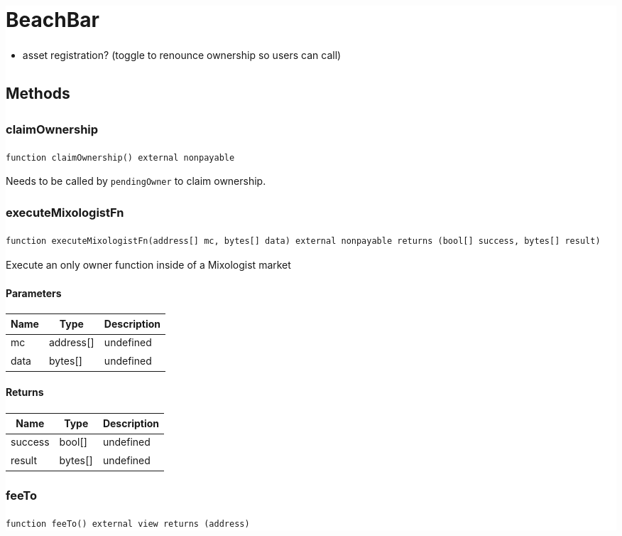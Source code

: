 # BeachBar





+ asset registration? (toggle to renounce ownership so users can call)



## Methods

### claimOwnership

```solidity
function claimOwnership() external nonpayable
```

Needs to be called by `pendingOwner` to claim ownership.




### executeMixologistFn

```solidity
function executeMixologistFn(address[] mc, bytes[] data) external nonpayable returns (bool[] success, bytes[] result)
```

Execute an only owner function inside of a Mixologist market



#### Parameters

| Name | Type | Description |
|---|---|---|
| mc | address[] | undefined |
| data | bytes[] | undefined |

#### Returns

| Name | Type | Description |
|---|---|---|
| success | bool[] | undefined |
| result | bytes[] | undefined |

### feeTo

```solidity
function feeTo() external view returns (address)
```



